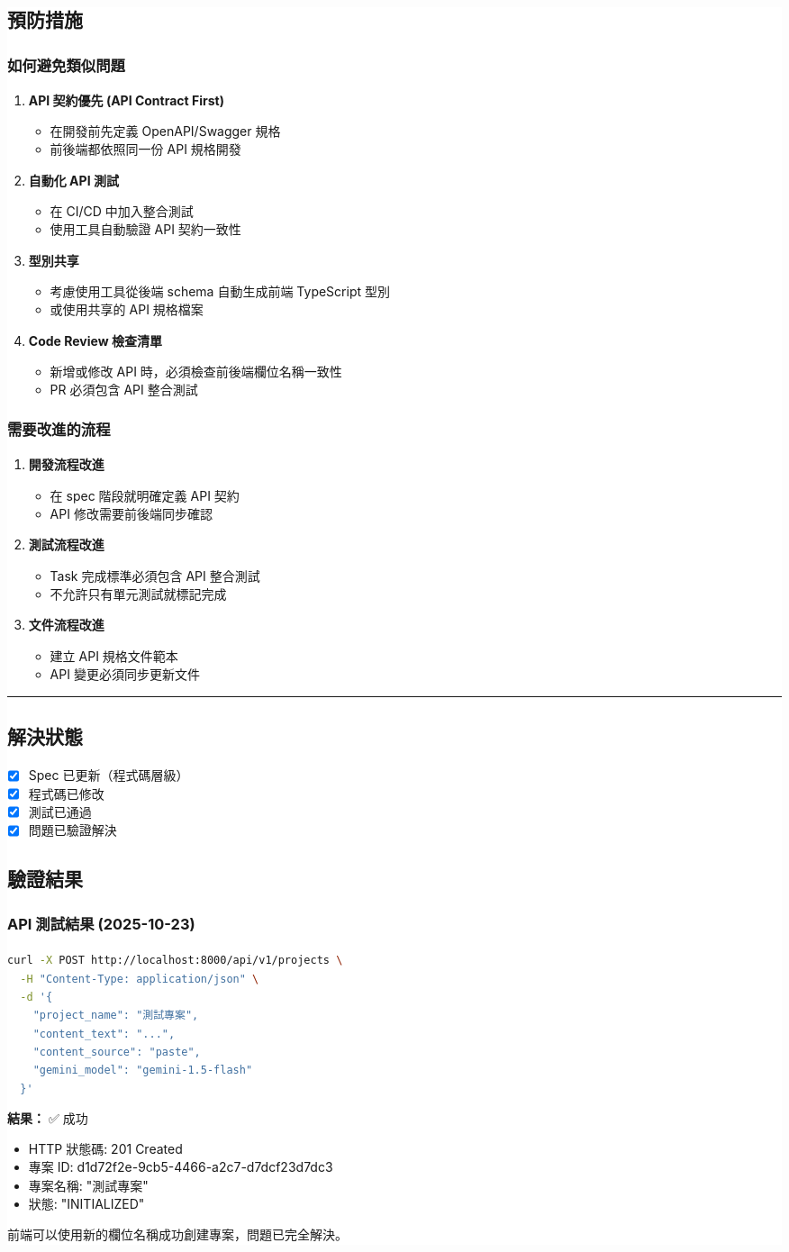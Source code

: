 ## 預防措施

### 如何避免類似問題

1. **API 契約優先 (API Contract First)**
   - 在開發前先定義 OpenAPI/Swagger 規格
   - 前後端都依照同一份 API 規格開發

2. **自動化 API 測試**
   - 在 CI/CD 中加入整合測試
   - 使用工具自動驗證 API 契約一致性

3. **型別共享**
   - 考慮使用工具從後端 schema 自動生成前端 TypeScript 型別
   - 或使用共享的 API 規格檔案

4. **Code Review 檢查清單**
   - 新增或修改 API 時，必須檢查前後端欄位名稱一致性
   - PR 必須包含 API 整合測試

### 需要改進的流程

1. **開發流程改進**
   - 在 spec 階段就明確定義 API 契約
   - API 修改需要前後端同步確認

2. **測試流程改進**
   - Task 完成標準必須包含 API 整合測試
   - 不允許只有單元測試就標記完成

3. **文件流程改進**
   - 建立 API 規格文件範本
   - API 變更必須同步更新文件

---

## 解決狀態
- [x] Spec 已更新（程式碼層級）
- [x] 程式碼已修改
- [x] 測試已通過
- [x] 問題已驗證解決

## 驗證結果

### API 測試結果 (2025-10-23)
```bash
curl -X POST http://localhost:8000/api/v1/projects \
  -H "Content-Type: application/json" \
  -d '{
    "project_name": "測試專案",
    "content_text": "...",
    "content_source": "paste",
    "gemini_model": "gemini-1.5-flash"
  }'
```

**結果：** ✅ 成功
- HTTP 狀態碼: 201 Created
- 專案 ID: d1d72f2e-9cb5-4466-a2c7-d7dcf23d7dc3
- 專案名稱: "測試專案"
- 狀態: "INITIALIZED"

前端可以使用新的欄位名稱成功創建專案，問題已完全解決。
